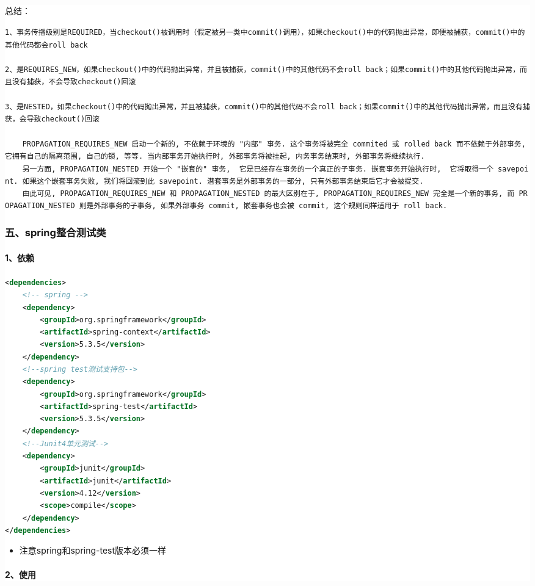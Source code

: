 总结：

```txt
1、事务传播级别是REQUIRED，当checkout()被调用时（假定被另一类中commit()调用），如果checkout()中的代码抛出异常，即便被捕获，commit()中的其他代码都会roll back

2、是REQUIRES_NEW，如果checkout()中的代码抛出异常，并且被捕获，commit()中的其他代码不会roll back；如果commit()中的其他代码抛出异常，而且没有捕获，不会导致checkout()回滚

3、是NESTED，如果checkout()中的代码抛出异常，并且被捕获，commit()中的其他代码不会roll back；如果commit()中的其他代码抛出异常，而且没有捕获，会导致checkout()回滚

    PROPAGATION_REQUIRES_NEW 启动一个新的, 不依赖于环境的 "内部" 事务. 这个事务将被完全 commited 或 rolled back 而不依赖于外部事务, 它拥有自己的隔离范围, 自己的锁, 等等. 当内部事务开始执行时, 外部事务将被挂起, 内务事务结束时, 外部事务将继续执行. 
    另一方面, PROPAGATION_NESTED 开始一个 "嵌套的" 事务,  它是已经存在事务的一个真正的子事务. 嵌套事务开始执行时,  它将取得一个 savepoint. 如果这个嵌套事务失败, 我们将回滚到此 savepoint. 潜套事务是外部事务的一部分, 只有外部事务结束后它才会被提交. 
    由此可见, PROPAGATION_REQUIRES_NEW 和 PROPAGATION_NESTED 的最大区别在于, PROPAGATION_REQUIRES_NEW 完全是一个新的事务, 而 PROPAGATION_NESTED 则是外部事务的子事务, 如果外部事务 commit, 嵌套事务也会被 commit, 这个规则同样适用于 roll back. 
```



### 五、spring整合测试类

#### 1、依赖

```xml
<dependencies>
    <!-- spring -->
    <dependency>
        <groupId>org.springframework</groupId>
        <artifactId>spring-context</artifactId>
        <version>5.3.5</version>
    </dependency>
    <!--spring test测试支持包-->
    <dependency>
        <groupId>org.springframework</groupId>
        <artifactId>spring-test</artifactId>
        <version>5.3.5</version>
    </dependency>
    <!--Junit4单元测试-->
    <dependency>
        <groupId>junit</groupId>
        <artifactId>junit</artifactId>
        <version>4.12</version>
        <scope>compile</scope>
    </dependency>
</dependencies>
```

- 注意spring和spring-test版本必须一样

#### 2、使用

